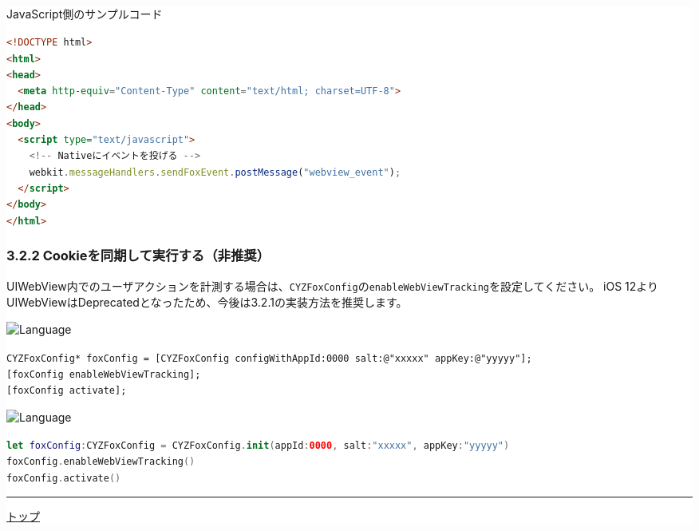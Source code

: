 
JavaScript側のサンプルコード
```Html
<!DOCTYPE html>
<html>
<head>
  <meta http-equiv="Content-Type" content="text/html; charset=UTF-8">
</head>
<body>
  <script type="text/javascript">
    <!-- Nativeにイベントを投げる -->  
    webkit.messageHandlers.sendFoxEvent.postMessage("webview_event");
  </script>
</body>
</html>
```


### 3.2.2 Cookieを同期して実行する（非推奨）

UIWebView内でのユーザアクションを計測する場合は、`CYZFoxConfig`の`enableWebViewTracking`を設定してください。
iOS 12よりUIWebViewはDeprecatedとなったため、今後は3.2.1の実装方法を推奨します。

![Language](http://img.shields.io/badge/language-Objective–C-blue.svg?style=flat)
```objc
CYZFoxConfig* foxConfig = [CYZFoxConfig configWithAppId:0000 salt:@"xxxxx" appKey:@"yyyyy"];
[foxConfig enableWebViewTracking];
[foxConfig activate];
```

![Language](https://img.shields.io/badge/language-Swift-orange.svg?style=flat)
```Swift
let foxConfig:CYZFoxConfig = CYZFoxConfig.init(appId:0000, salt:"xxxxx", appKey:"yyyyy")
foxConfig.enableWebViewTracking()
foxConfig.activate()
```

---
[トップ](../../README.md)
